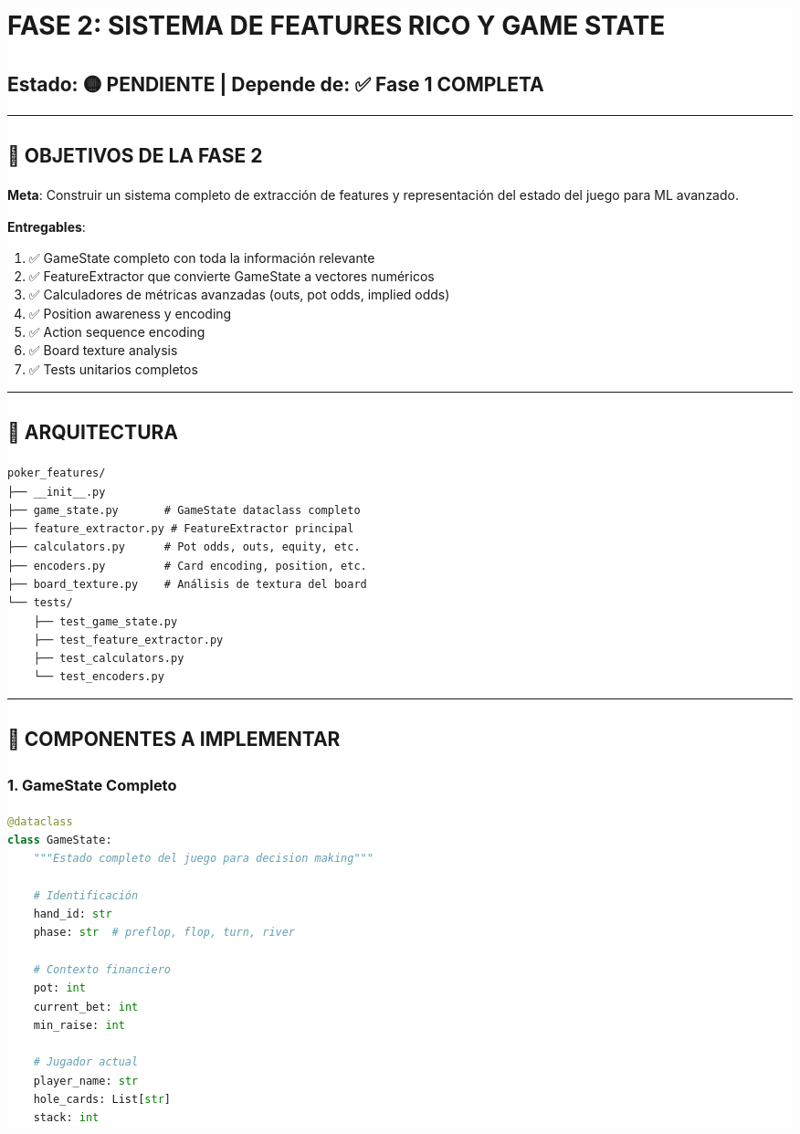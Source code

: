 # FASE 2: SISTEMA DE FEATURES RICO Y GAME STATE
## Estado: 🟡 PENDIENTE | Depende de: ✅ Fase 1 COMPLETA

---

## 🎯 OBJETIVOS DE LA FASE 2

**Meta**: Construir un sistema completo de extracción de features y representación del estado del juego para ML avanzado.

**Entregables**:
1. ✅ GameState completo con toda la información relevante
2. ✅ FeatureExtractor que convierte GameState a vectores numéricos
3. ✅ Calculadores de métricas avanzadas (outs, pot odds, implied odds)
4. ✅ Position awareness y encoding
5. ✅ Action sequence encoding
6. ✅ Board texture analysis
7. ✅ Tests unitarios completos

---

## 📐 ARQUITECTURA

```
poker_features/
├── __init__.py
├── game_state.py       # GameState dataclass completo
├── feature_extractor.py # FeatureExtractor principal
├── calculators.py      # Pot odds, outs, equity, etc.
├── encoders.py         # Card encoding, position, etc.
├── board_texture.py    # Análisis de textura del board
└── tests/
    ├── test_game_state.py
    ├── test_feature_extractor.py
    ├── test_calculators.py
    └── test_encoders.py
```

---

## 🔧 COMPONENTES A IMPLEMENTAR

### 1. GameState Completo

```python
@dataclass
class GameState:
    """Estado completo del juego para decision making"""
    
    # Identificación
    hand_id: str
    phase: str  # preflop, flop, turn, river
    
    # Contexto financiero
    pot: int
    current_bet: int
    min_raise: int
    
    # Jugador actual
    player_name: str
    hole_cards: List[str]
    stack: int
```
